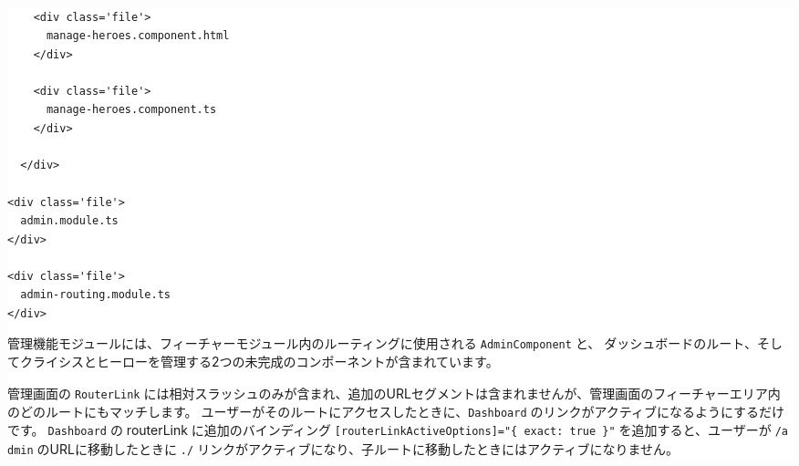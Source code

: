         <div class='file'>
          manage-heroes.component.html
        </div>

        <div class='file'>
          manage-heroes.component.ts
        </div>

      </div>

    <div class='file'>
      admin.module.ts
    </div>

    <div class='file'>
      admin-routing.module.ts
    </div>

  </div>

</div>

管理機能モジュールには、フィーチャーモジュール内のルーティングに使用される `AdminComponent` と、
ダッシュボードのルート、そしてクライシスとヒーローを管理する2つの未完成のコンポーネントが含まれています。

<code-tabs>

  <code-pane header="src/app/admin/admin/admin.component.html"  path="router/src/app/admin/admin/admin.component.html">

  </code-pane>

  <code-pane header="src/app/admin/admin-dashboard/admin-dashboard.component.html" path="router/src/app/admin/admin-dashboard/admin-dashboard.component.1.html">

  </code-pane>

  <code-pane header="src/app/admin/admin.module.ts" path="router/src/app/admin/admin.module.ts">

  </code-pane>

  <code-pane header="src/app/admin/manage-crises/manage-crises.component.html" path="router/src/app/admin/manage-crises/manage-crises.component.html">

  </code-pane>

  <code-pane header="src/app/admin/manage-heroes/manage-heroes.component.html"  path="router/src/app/admin/manage-heroes/manage-heroes.component.html">

  </code-pane>

</code-tabs>

<div class="alert is-helpful">

管理画面の `RouterLink` には相対スラッシュのみが含まれ、追加のURLセグメントは含まれませんが、管理画面のフィーチャーエリア内のどのルートにもマッチします。
ユーザーがそのルートにアクセスしたときに、`Dashboard` のリンクがアクティブになるようにするだけです。
`Dashboard` の routerLink に追加のバインディング `[routerLinkActiveOptions]="{ exact: true }"` を追加すると、ユーザーが `/admin` のURLに移動したときに `./` リンクがアクティブになり、子ルートに移動したときにはアクティブになりません。

</div>
